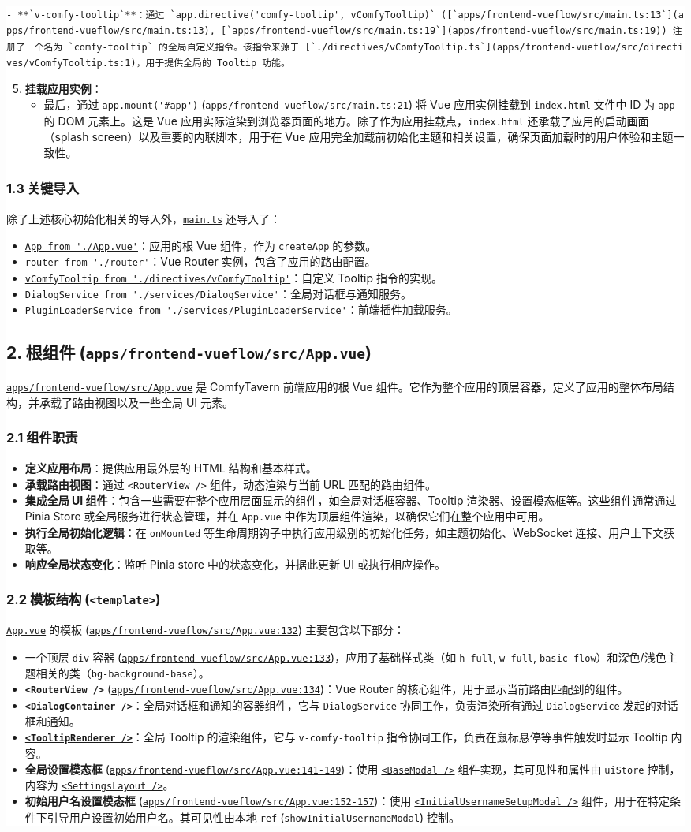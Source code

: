     - **`v-comfy-tooltip`**：通过 `app.directive('comfy-tooltip', vComfyTooltip)` ([`apps/frontend-vueflow/src/main.ts:13`](apps/frontend-vueflow/src/main.ts:13), [`apps/frontend-vueflow/src/main.ts:19`](apps/frontend-vueflow/src/main.ts:19)) 注册了一个名为 `comfy-tooltip` 的全局自定义指令。该指令来源于 [`./directives/vComfyTooltip.ts`](apps/frontend-vueflow/src/directives/vComfyTooltip.ts:1)，用于提供全局的 Tooltip 功能。

5.  **挂载应用实例**：
    - 最后，通过 `app.mount('#app')` ([`apps/frontend-vueflow/src/main.ts:21`](apps/frontend-vueflow/src/main.ts:21)) 将 Vue 应用实例挂载到 [`index.html`](apps/frontend-vueflow/index.html:1) 文件中 ID 为 `app` 的 DOM 元素上。这是 Vue 应用实际渲染到浏览器页面的地方。除了作为应用挂载点，`index.html` 还承载了应用的启动画面（splash screen）以及重要的内联脚本，用于在 Vue 应用完全加载前初始化主题和相关设置，确保页面加载时的用户体验和主题一致性。

### 1.3 关键导入

除了上述核心初始化相关的导入外，[`main.ts`](apps/frontend-vueflow/src/main.ts:1) 还导入了：

- [`App from './App.vue'`](apps/frontend-vueflow/src/main.ts:11)：应用的根 Vue 组件，作为 `createApp` 的参数。
- [`router from './router'`](apps/frontend-vueflow/src/main.ts:12)：Vue Router 实例，包含了应用的路由配置。
- [`vComfyTooltip from './directives/vComfyTooltip'`](apps/frontend-vueflow/src/main.ts:13)：自定义 Tooltip 指令的实现。
- `DialogService from './services/DialogService'`：全局对话框与通知服务。
- `PluginLoaderService from './services/PluginLoaderService'`：前端插件加载服务。

## 2. 根组件 (`apps/frontend-vueflow/src/App.vue`)

[`apps/frontend-vueflow/src/App.vue`](apps/frontend-vueflow/src/App.vue:1) 是 ComfyTavern 前端应用的根 Vue 组件。它作为整个应用的顶层容器，定义了应用的整体布局结构，并承载了路由视图以及一些全局 UI 元素。

### 2.1 组件职责

- **定义应用布局**：提供应用最外层的 HTML 结构和基本样式。
- **承载路由视图**：通过 `<RouterView />` 组件，动态渲染与当前 URL 匹配的路由组件。
- **集成全局 UI 组件**：包含一些需要在整个应用层面显示的组件，如全局对话框容器、Tooltip 渲染器、设置模态框等。这些组件通常通过 Pinia Store 或全局服务进行状态管理，并在 `App.vue` 中作为顶层组件渲染，以确保它们在整个应用中可用。
- **执行全局初始化逻辑**：在 `onMounted` 等生命周期钩子中执行应用级别的初始化任务，如主题初始化、WebSocket 连接、用户上下文获取等。
- **响应全局状态变化**：监听 Pinia store 中的状态变化，并据此更新 UI 或执行相应操作。

### 2.2 模板结构 (`<template>`)

[`App.vue`](apps/frontend-vueflow/src/App.vue:1) 的模板 ([`apps/frontend-vueflow/src/App.vue:132`](apps/frontend-vueflow/src/App.vue:132)) 主要包含以下部分：

- 一个顶层 `div` 容器 ([`apps/frontend-vueflow/src/App.vue:133`](apps/frontend-vueflow/src/App.vue:133))，应用了基础样式类（如 `h-full`, `w-full`, `basic-flow`）和深色/浅色主题相关的类（`bg-background-base`）。
- **`<RouterView />`** ([`apps/frontend-vueflow/src/App.vue:134`](apps/frontend-vueflow/src/App.vue:134))：Vue Router 的核心组件，用于显示当前路由匹配到的组件。
- **[`<DialogContainer />`](apps/frontend-vueflow/src/App.vue:136)**：全局对话框和通知的容器组件，它与 `DialogService` 协同工作，负责渲染所有通过 `DialogService` 发起的对话框和通知。
- **[`<TooltipRenderer />`](apps/frontend-vueflow/src/App.vue:138)**：全局 Tooltip 的渲染组件，它与 `v-comfy-tooltip` 指令协同工作，负责在鼠标悬停等事件触发时显示 Tooltip 内容。
- **全局设置模态框** ([`apps/frontend-vueflow/src/App.vue:141-149`](apps/frontend-vueflow/src/App.vue:141-149))：使用 [`<BaseModal />`](apps/frontend-vueflow/src/components/common/BaseModal.vue:1) 组件实现，其可见性和属性由 `uiStore` 控制，内容为 [`<SettingsLayout />`](apps/frontend-vueflow/src/components/settings/SettingsLayout.vue:1)。
- **初始用户名设置模态框** ([`apps/frontend-vueflow/src/App.vue:152-157`](apps/frontend-vueflow/src/App.vue:152-157))：使用 [`<InitialUsernameSetupModal />`](apps/frontend-vueflow/src/components/auth/InitialUsernameSetupModal.vue:1) 组件，用于在特定条件下引导用户设置初始用户名。其可见性由本地 `ref` (`showInitialUsernameModal`) 控制。
